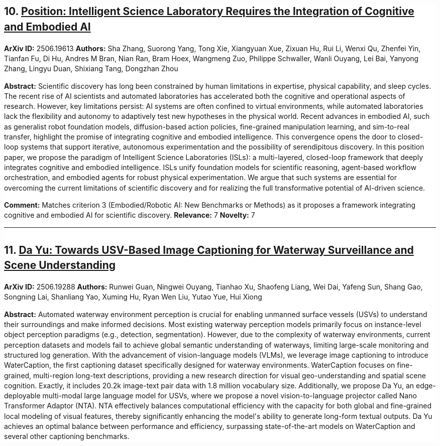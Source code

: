 
## 10. [Position: Intelligent Science Laboratory Requires the Integration of Cognitive and Embodied AI](https://arxiv.org/abs/2506.19613) <a id="link10"></a>
**ArXiv ID:** 2506.19613
**Authors:** Sha Zhang, Suorong Yang, Tong Xie, Xiangyuan Xue, Zixuan Hu, Rui Li, Wenxi Qu, Zhenfei Yin, Tianfan Fu, Di Hu, Andres M Bran, Nian Ran, Bram Hoex, Wangmeng Zuo, Philippe Schwaller, Wanli Ouyang, Lei Bai, Yanyong Zhang, Lingyu Duan, Shixiang Tang, Dongzhan Zhou

**Abstract:**  Scientific discovery has long been constrained by human limitations in expertise, physical capability, and sleep cycles. The recent rise of AI scientists and automated laboratories has accelerated both the cognitive and operational aspects of research. However, key limitations persist: AI systems are often confined to virtual environments, while automated laboratories lack the flexibility and autonomy to adaptively test new hypotheses in the physical world. Recent advances in embodied AI, such as generalist robot foundation models, diffusion-based action policies, fine-grained manipulation learning, and sim-to-real transfer, highlight the promise of integrating cognitive and embodied intelligence. This convergence opens the door to closed-loop systems that support iterative, autonomous experimentation and the possibility of serendipitous discovery. In this position paper, we propose the paradigm of Intelligent Science Laboratories (ISLs): a multi-layered, closed-loop framework that deeply integrates cognitive and embodied intelligence. ISLs unify foundation models for scientific reasoning, agent-based workflow orchestration, and embodied agents for robust physical experimentation. We argue that such systems are essential for overcoming the current limitations of scientific discovery and for realizing the full transformative potential of AI-driven science.

**Comment:** Matches criterion 3 (Embodied/Robotic AI: New Benchmarks or Methods) as it proposes a framework integrating cognitive and embodied AI for scientific discovery.
**Relevance:** 7
**Novelty:** 7

---

## 11. [Da Yu: Towards USV-Based Image Captioning for Waterway Surveillance and Scene Understanding](https://arxiv.org/abs/2506.19288) <a id="link11"></a>
**ArXiv ID:** 2506.19288
**Authors:** Runwei Guan, Ningwei Ouyang, Tianhao Xu, Shaofeng Liang, Wei Dai, Yafeng Sun, Shang Gao, Songning Lai, Shanliang Yao, Xuming Hu, Ryan Wen Liu, Yutao Yue, Hui Xiong

**Abstract:**  Automated waterway environment perception is crucial for enabling unmanned surface vessels (USVs) to understand their surroundings and make informed decisions. Most existing waterway perception models primarily focus on instance-level object perception paradigms (e.g., detection, segmentation). However, due to the complexity of waterway environments, current perception datasets and models fail to achieve global semantic understanding of waterways, limiting large-scale monitoring and structured log generation. With the advancement of vision-language models (VLMs), we leverage image captioning to introduce WaterCaption, the first captioning dataset specifically designed for waterway environments. WaterCaption focuses on fine-grained, multi-region long-text descriptions, providing a new research direction for visual geo-understanding and spatial scene cognition. Exactly, it includes 20.2k image-text pair data with 1.8 million vocabulary size. Additionally, we propose Da Yu, an edge-deployable multi-modal large language model for USVs, where we propose a novel vision-to-language projector called Nano Transformer Adaptor (NTA). NTA effectively balances computational efficiency with the capacity for both global and fine-grained local modeling of visual features, thereby significantly enhancing the model's ability to generate long-form textual outputs. Da Yu achieves an optimal balance between performance and efficiency, surpassing state-of-the-art models on WaterCaption and several other captioning benchmarks.
